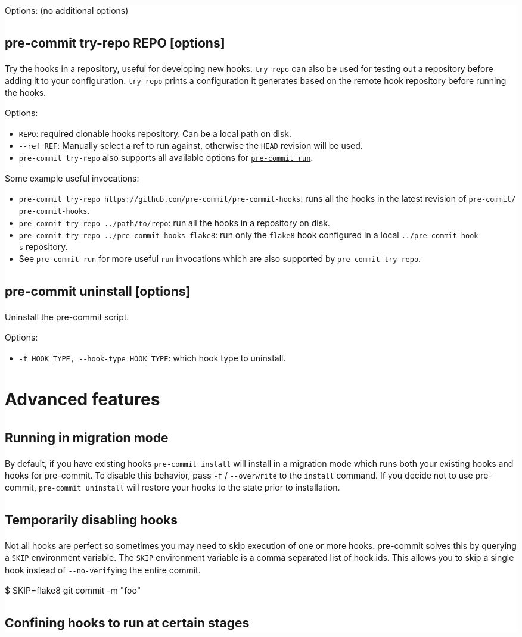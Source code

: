 Options: (no additional options)

## pre-commit try-repo REPO [options]

Try the hooks in a repository, useful for developing new hooks. `try-repo` can also be used for testing out a repository before adding it to your configuration. `try-repo` prints a configuration it generates based on the remote hook repository before running the hooks.

Options:

- `REPO`: required clonable hooks repository. Can be a local path on disk.
- `--ref REF`: Manually select a ref to run against, otherwise the `HEAD` revision will be used.
- `pre-commit try-repo` also supports all available options for [`pre-commit run`](https://pre-commit.com/index.html#pre-commit-run).

Some example useful invocations:

- `pre-commit try-repo https://github.com/pre-commit/pre-commit-hooks`: runs all the hooks in the latest revision of `pre-commit/pre-commit-hooks`.
- `pre-commit try-repo ../path/to/repo`: run all the hooks in a repository on disk.
- `pre-commit try-repo ../pre-commit-hooks flake8`: run only the `flake8` hook configured in a local `../pre-commit-hooks` repository.
- See [`pre-commit run`](https://pre-commit.com/index.html#pre-commit-run) for more useful `run` invocations which are also supported by `pre-commit try-repo`.

## pre-commit uninstall [options]

Uninstall the pre-commit script.

Options:

- `-t HOOK_TYPE, --hook-type HOOK_TYPE`: which hook type to uninstall.

# Advanced features

## Running in migration mode

By default, if you have existing hooks `pre-commit install` will install in a migration mode which runs both your existing hooks and hooks for pre-commit. To disable this behavior, pass `-f` / `--overwrite` to the `install` command. If you decide not to use pre-commit, `pre-commit uninstall` will restore your hooks to the state prior to installation.

## Temporarily disabling hooks

Not all hooks are perfect so sometimes you may need to skip execution of one or more hooks. pre-commit solves this by querying a `SKIP` environment variable. The `SKIP` environment variable is a comma separated list of hook ids. This allows you to skip a single hook instead of `--no-verify`ing the entire commit.

$ SKIP=flake8 git commit -m "foo"

## Confining hooks to run at certain stages
